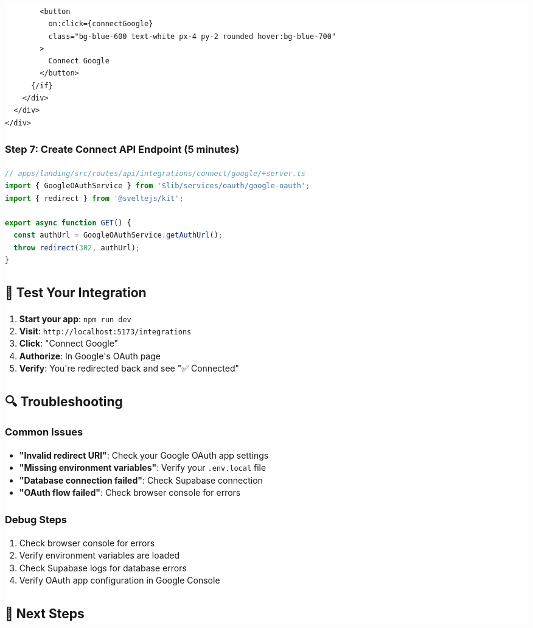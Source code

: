 ```svelte
        <button 
          on:click={connectGoogle}
          class="bg-blue-600 text-white px-4 py-2 rounded hover:bg-blue-700"
        >
          Connect Google
        </button>
      {/if}
    </div>
  </div>
</div>
```

### **Step 7: Create Connect API Endpoint (5 minutes)**

```typescript
// apps/landing/src/routes/api/integrations/connect/google/+server.ts
import { GoogleOAuthService } from '$lib/services/oauth/google-oauth';
import { redirect } from '@sveltejs/kit';

export async function GET() {
  const authUrl = GoogleOAuthService.getAuthUrl();
  throw redirect(302, authUrl);
}
```

## 🧪 Test Your Integration

1. **Start your app**: `npm run dev`
2. **Visit**: `http://localhost:5173/integrations`
3. **Click**: "Connect Google"
4. **Authorize**: In Google's OAuth page
5. **Verify**: You're redirected back and see "✅ Connected"

## 🔍 Troubleshooting

### **Common Issues**

- **"Invalid redirect URI"**: Check your Google OAuth app settings
- **"Missing environment variables"**: Verify your `.env.local` file
- **"Database connection failed"**: Check Supabase connection
- **"OAuth flow failed"**: Check browser console for errors

### **Debug Steps**

1. Check browser console for errors
2. Verify environment variables are loaded
3. Check Supabase logs for database errors
4. Verify OAuth app configuration in Google Console

## 🚀 Next Steps
